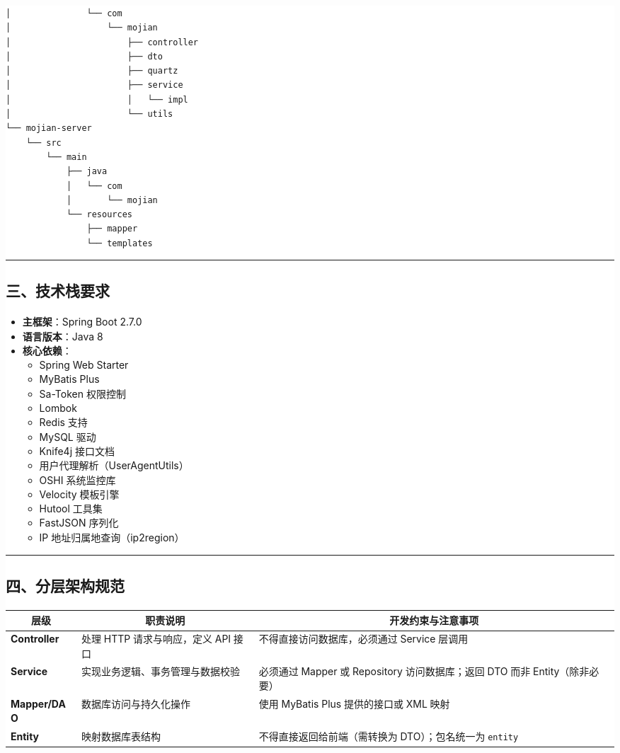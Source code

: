```
│               └── com
│                   └── mojian
│                       ├── controller
│                       ├── dto
│                       ├── quartz
│                       ├── service
│                       │   └── impl
│                       └── utils
└── mojian-server
    └── src
        └── main
            ├── java
            │   └── com
            │       └── mojian
            └── resources
                ├── mapper
                └── templates
```

---

## 三、技术栈要求

- **主框架**：Spring Boot 2.7.0
- **语言版本**：Java 8
- **核心依赖**：
  - Spring Web Starter
  - MyBatis Plus
  - Sa-Token 权限控制
  - Lombok
  - Redis 支持
  - MySQL 驱动
  - Knife4j 接口文档
  - 用户代理解析（UserAgentUtils）
  - OSHI 系统监控库
  - Velocity 模板引擎
  - Hutool 工具集
  - FastJSON 序列化
  - IP 地址归属地查询（ip2region）

---

## 四、分层架构规范

| 层级        | 职责说明                         | 开发约束与注意事项                                               |
|-------------|----------------------------------|----------------------------------------------------------------|
| **Controller** | 处理 HTTP 请求与响应，定义 API 接口 | 不得直接访问数据库，必须通过 Service 层调用                  |
| **Service**    | 实现业务逻辑、事务管理与数据校验   | 必须通过 Mapper 或 Repository 访问数据库；返回 DTO 而非 Entity（除非必要） |
| **Mapper/DAO** | 数据库访问与持久化操作             | 使用 MyBatis Plus 提供的接口或 XML 映射                        |
| **Entity**     | 映射数据库表结构                   | 不得直接返回给前端（需转换为 DTO）；包名统一为 `entity`         |
